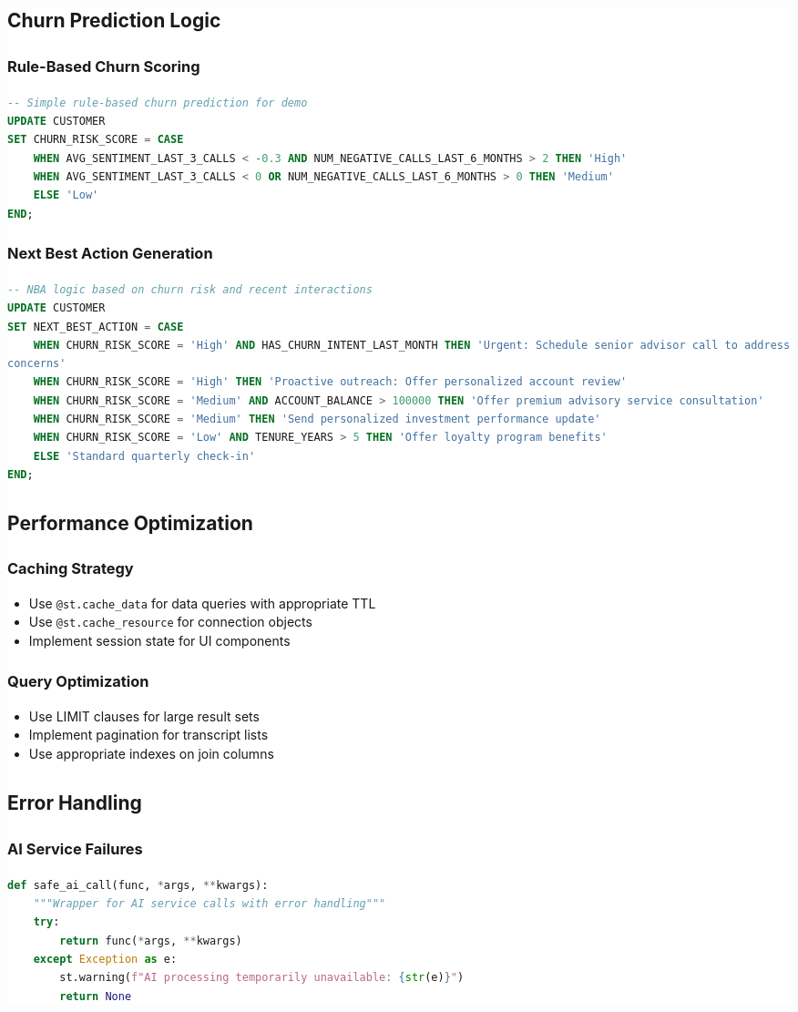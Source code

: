 ## Churn Prediction Logic

### Rule-Based Churn Scoring
```sql
-- Simple rule-based churn prediction for demo
UPDATE CUSTOMER 
SET CHURN_RISK_SCORE = CASE
    WHEN AVG_SENTIMENT_LAST_3_CALLS < -0.3 AND NUM_NEGATIVE_CALLS_LAST_6_MONTHS > 2 THEN 'High'
    WHEN AVG_SENTIMENT_LAST_3_CALLS < 0 OR NUM_NEGATIVE_CALLS_LAST_6_MONTHS > 0 THEN 'Medium'
    ELSE 'Low'
END;
```

### Next Best Action Generation
```sql
-- NBA logic based on churn risk and recent interactions
UPDATE CUSTOMER 
SET NEXT_BEST_ACTION = CASE
    WHEN CHURN_RISK_SCORE = 'High' AND HAS_CHURN_INTENT_LAST_MONTH THEN 'Urgent: Schedule senior advisor call to address concerns'
    WHEN CHURN_RISK_SCORE = 'High' THEN 'Proactive outreach: Offer personalized account review'
    WHEN CHURN_RISK_SCORE = 'Medium' AND ACCOUNT_BALANCE > 100000 THEN 'Offer premium advisory service consultation'
    WHEN CHURN_RISK_SCORE = 'Medium' THEN 'Send personalized investment performance update'
    WHEN CHURN_RISK_SCORE = 'Low' AND TENURE_YEARS > 5 THEN 'Offer loyalty program benefits'
    ELSE 'Standard quarterly check-in'
END;
```

## Performance Optimization

### Caching Strategy
- Use `@st.cache_data` for data queries with appropriate TTL
- Use `@st.cache_resource` for connection objects
- Implement session state for UI components

### Query Optimization
- Use LIMIT clauses for large result sets
- Implement pagination for transcript lists
- Use appropriate indexes on join columns

## Error Handling

### AI Service Failures
```python
def safe_ai_call(func, *args, **kwargs):
    """Wrapper for AI service calls with error handling"""
    try:
        return func(*args, **kwargs)
    except Exception as e:
        st.warning(f"AI processing temporarily unavailable: {str(e)}")
        return None
```
